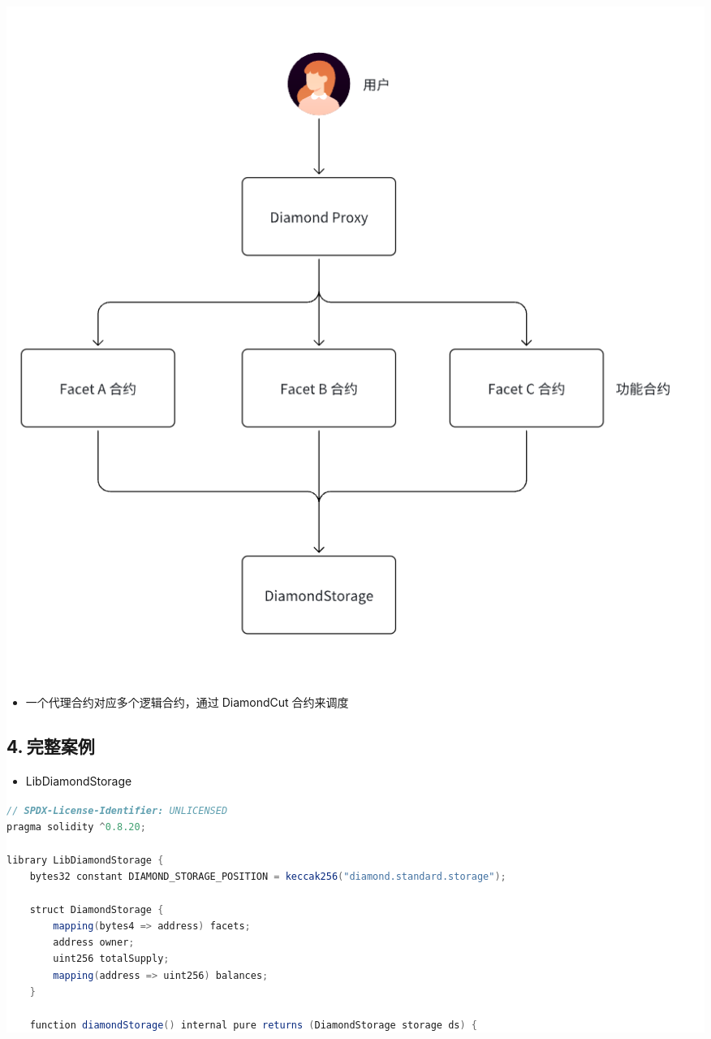 ![钻石代理](imgs/钻石代理.png)

- 一个代理合约对应多个逻辑合约，通过 DiamondCut 合约来调度

## 4. 完整案例

- LibDiamondStorage

```java
// SPDX-License-Identifier: UNLICENSED
pragma solidity ^0.8.20;

library LibDiamondStorage {
    bytes32 constant DIAMOND_STORAGE_POSITION = keccak256("diamond.standard.storage");

    struct DiamondStorage {
        mapping(bytes4 => address) facets;
        address owner;
        uint256 totalSupply;
        mapping(address => uint256) balances;
    }

    function diamondStorage() internal pure returns (DiamondStorage storage ds) {
```